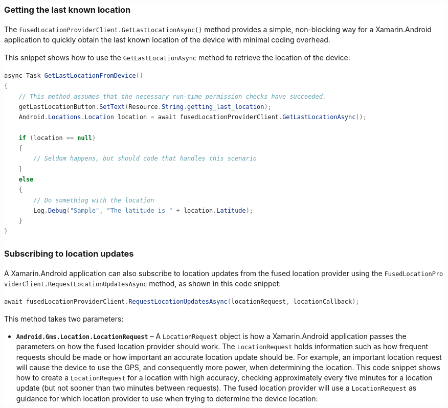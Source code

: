 ### Getting the last known location

The `FusedLocationProviderClient.GetLastLocationAsync()` method provides a simple, non-blocking way for a Xamarin.Android application to quickly obtain the last known location of the device with minimal coding overhead.

This snippet shows how to use the `GetLastLocationAsync` method to retrieve the location of the device:

```csharp
async Task GetLastLocationFromDevice()
{
    // This method assumes that the necessary run-time permission checks have succeeded.
    getLastLocationButton.SetText(Resource.String.getting_last_location);
    Android.Locations.Location location = await fusedLocationProviderClient.GetLastLocationAsync();

    if (location == null)
    {
        // Seldom happens, but should code that handles this scenario
    }
    else
    {
        // Do something with the location 
        Log.Debug("Sample", "The latitude is " + location.Latitude);
    }
}
```

### Subscribing to location updates

A Xamarin.Android application can also subscribe to location updates from the fused location provider using the `FusedLocationProviderClient.RequestLocationUpdatesAsync`  method, as shown in this code snippet:

```csharp
await fusedLocationProviderClient.RequestLocationUpdatesAsync(locationRequest, locationCallback);
```
This method takes two parameters:

- **`Android.Gms.Location.LocationRequest`** &ndash; A
    `LocationRequest` object is how a Xamarin.Android application
    passes the parameters on how the fused location provider should
    work. The `LocationRequest` holds information such as how frequent
    requests should be made or how important an accurate location
    update should be. For example, an important location request will
    cause the device to use the GPS, and consequently more power, when
    determining the location. This code snippet shows how to create a
    `LocationRequest` for a location with high accuracy, checking
    approximately every five minutes for a location update (but not
    sooner than two minutes between requests). The fused location
    provider will use a `LocationRequest` as guidance for which
    location provider to use when trying to determine the device
    location:
